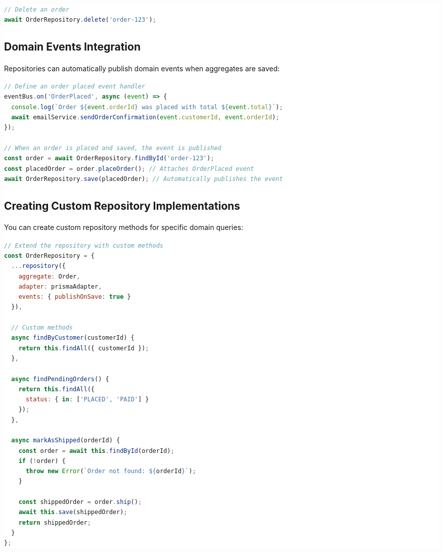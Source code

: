 ```javascript
// Delete an order
await OrderRepository.delete('order-123');
```

## Domain Events Integration

Repositories can automatically publish domain events when aggregates are saved:

```javascript
// Define an order placed event handler
eventBus.on('OrderPlaced', async (event) => {
  console.log(`Order ${event.orderId} was placed with total ${event.total}`);
  await emailService.sendOrderConfirmation(event.customerId, event.orderId);
});

// When an order is placed and saved, the event is published
const order = await OrderRepository.findById('order-123');
const placedOrder = order.placeOrder(); // Attaches OrderPlaced event
await OrderRepository.save(placedOrder); // Automatically publishes the event
```

## Creating Custom Repository Implementations

You can create custom repository methods for specific domain queries:

```javascript
// Extend the repository with custom methods
const OrderRepository = {
  ...repository({
    aggregate: Order,
    adapter: prismaAdapter,
    events: { publishOnSave: true }
  }),
  
  // Custom methods
  async findByCustomer(customerId) {
    return this.findAll({ customerId });
  },
  
  async findPendingOrders() {
    return this.findAll({ 
      status: { in: ['PLACED', 'PAID'] } 
    });
  },
  
  async markAsShipped(orderId) {
    const order = await this.findById(orderId);
    if (!order) {
      throw new Error(`Order not found: ${orderId}`);
    }
    
    const shippedOrder = order.ship();
    await this.save(shippedOrder);
    return shippedOrder;
  }
};
```
